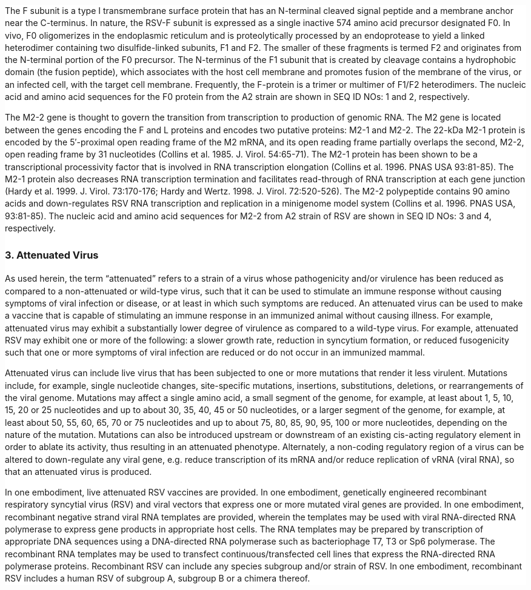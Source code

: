 The F subunit is a type I transmembrane surface protein that has an N-terminal cleaved signal peptide and a membrane anchor near the C-terminus. In nature, the RSV-F subunit is expressed as a single inactive 574 amino acid precursor designated F0. In vivo, F0 oligomerizes in the endoplasmic reticulum and is proteolytically processed by an endoprotease to yield a linked heterodimer containing two disulfide-linked subunits, F1 and F2. The smaller of these fragments is termed F2 and originates from the N-terminal portion of the F0 precursor. The N-terminus of the F1 subunit that is created by cleavage contains a hydrophobic domain (the fusion peptide), which associates with the host cell membrane and promotes fusion of the membrane of the virus, or an infected cell, with the target cell membrane. Frequently, the F-protein is a trimer or multimer of F1/F2 heterodimers. The nucleic acid and amino acid sequences for the F0 protein from the A2 strain are shown in SEQ ID NOs: 1 and 2, respectively.

The M2-2 gene is thought to govern the transition from transcription to production of genomic RNA. The M2 gene is located between the genes encoding the F and L proteins and encodes two putative proteins: M2-1 and M2-2. The 22-kDa M2-1 protein is encoded by the 5′-proximal open reading frame of the M2 mRNA, and its open reading frame partially overlaps the second, M2-2, open reading frame by 31 nucleotides (Collins et al. 1985. J. Virol. 54:65-71). The M2-1 protein has been shown to be a transcriptional processivity factor that is involved in RNA transcription elongation (Collins et al. 1996. PNAS USA 93:81-85). The M2-1 protein also decreases RNA transcription termination and facilitates read-through of RNA transcription at each gene junction (Hardy et al. 1999. J. Virol. 73:170-176; Hardy and Wertz. 1998. J. Virol. 72:520-526). The M2-2 polypeptide contains 90 amino acids and down-regulates RSV RNA transcription and replication in a minigenome model system (Collins et al. 1996. PNAS USA, 93:81-85). The nucleic acid and amino acid sequences for M2-2 from A2 strain of RSV are shown in SEQ ID NOs: 3 and 4, respectively.

### 3. Attenuated Virus

As used herein, the term “attenuated” refers to a strain of a virus whose pathogenicity and/or virulence has been reduced as compared to a non-attenuated or wild-type virus, such that it can be used to stimulate an immune response without causing symptoms of viral infection or disease, or at least in which such symptoms are reduced. An attenuated virus can be used to make a vaccine that is capable of stimulating an immune response in an immunized animal without causing illness. For example, attenuated virus may exhibit a substantially lower degree of virulence as compared to a wild-type virus. For example, attenuated RSV may exhibit one or more of the following: a slower growth rate, reduction in syncytium formation, or reduced fusogenicity such that one or more symptoms of viral infection are reduced or do not occur in an immunized mammal.

Attenuated virus can include live virus that has been subjected to one or more mutations that render it less virulent. Mutations include, for example, single nucleotide changes, site-specific mutations, insertions, substitutions, deletions, or rearrangements of the viral genome. Mutations may affect a single amino acid, a small segment of the genome, for example, at least about 1, 5, 10, 15, 20 or 25 nucleotides and up to about 30, 35, 40, 45 or 50 nucleotides, or a larger segment of the genome, for example, at least about 50, 55, 60, 65, 70 or 75 nucleotides and up to about 75, 80, 85, 90, 95, 100 or more nucleotides, depending on the nature of the mutation. Mutations can also be introduced upstream or downstream of an existing cis-acting regulatory element in order to ablate its activity, thus resulting in an attenuated phenotype. Alternately, a non-coding regulatory region of a virus can be altered to down-regulate any viral gene, e.g. reduce transcription of its mRNA and/or reduce replication of vRNA (viral RNA), so that an attenuated virus is produced.

In one embodiment, live attenuated RSV vaccines are provided. In one embodiment, genetically engineered recombinant respiratory syncytial virus (RSV) and viral vectors that express one or more mutated viral genes are provided. In one embodiment, recombinant negative strand viral RNA templates are provided, wherein the templates may be used with viral RNA-directed RNA polymerase to express gene products in appropriate host cells. The RNA templates may be prepared by transcription of appropriate DNA sequences using a DNA-directed RNA polymerase such as bacteriophage T7, T3 or Sp6 polymerase. The recombinant RNA templates may be used to transfect continuous/transfected cell lines that express the RNA-directed RNA polymerase proteins. Recombinant RSV can include any species subgroup and/or strain of RSV. In one embodiment, recombinant RSV includes a human RSV of subgroup A, subgroup B or a chimera thereof.
